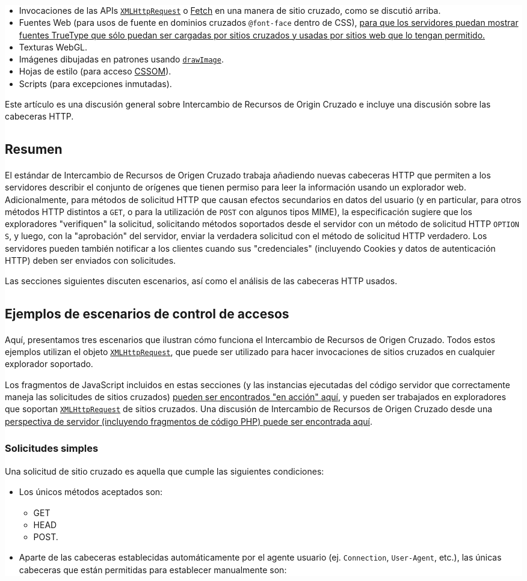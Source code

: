 - Invocaciones de las APIs [`XMLHttpRequest`](/en/DOM/XMLHttpRequest) o [Fetch](/es/docs/Web/API/Fetch_API) en una manera de sitio cruzado, como se discutió arriba.
- Fuentes Web (para usos de fuente en dominios cruzados `@font-face` dentro de CSS), [para que los servidores puedan mostrar fuentes TrueType que sólo puedan ser cargadas por sitios cruzados y usadas por sitios web que lo tengan permitido.](https://www.w3.org/TR/css-fonts-3/#font-fetching-requirements)
- Texturas WebGL.
- Imágenes dibujadas en patrones usando [`drawImage`](/en-US/docs/Web/API/CanvasRenderingContext2D/drawImage).
- Hojas de estilo (para acceso [CSSOM](/es/docs/Web/CSS/CSSOM_View)).
- Scripts (para excepciones inmutadas).

Este artículo es una discusión general sobre Intercambio de Recursos de Origin Cruzado e incluye una discusión sobre las cabeceras HTTP.

## Resumen

El estándar de Intercambio de Recursos de Origen Cruzado trabaja añadiendo nuevas cabeceras HTTP que permiten a los servidores describir el conjunto de orígenes que tienen permiso para leer la información usando un explorador web. Adicionalmente, para métodos de solicitud HTTP que causan efectos secundarios en datos del usuario (y en particular, para otros métodos HTTP distintos a `GET`, o para la utilización de `POST` con algunos tipos MIME), la especificación sugiere que los exploradores "verifiquen" la solicitud, solicitando métodos soportados desde el servidor con un método de solicitud HTTP `OPTIONS`, y luego, con la "aprobación" del servidor, enviar la verdadera solicitud con el método de solicitud HTTP verdadero. Los servidores pueden también notificar a los clientes cuando sus "credenciales" (incluyendo Cookies y datos de autenticación HTTP) deben ser enviados con solicitudes.

Las secciones siguientes discuten escenarios, así como el análisis de las cabeceras HTTP usados.

## Ejemplos de escenarios de control de accesos

Aquí, presentamos tres escenarios que ilustran cómo funciona el Intercambio de Recursos de Origen Cruzado. Todos estos ejemplos utilizan el objeto [`XMLHttpRequest`](/en/DOM/XMLHttpRequest), que puede ser utilizado para hacer invocaciones de sitios cruzados en cualquier explorador soportado.

Los fragmentos de JavaScript incluidos en estas secciones (y las instancias ejecutadas del código servidor que correctamente maneja las solicitudes de sitios cruzados) [pueden ser encontrados "en acción" aquí](http://arunranga.com/examples/access-control/), y pueden ser trabajados en exploradores que soportan [`XMLHttpRequest`](/en/DOM/XMLHttpRequest) de sitios cruzados. Una discusión de Intercambio de Recursos de Origen Cruzado desde una [perspectiva de servidor (incluyendo fragmentos de código PHP) puede ser encontrada aquí](/es/docs/Web/HTTP/Server-Side_Access_Control).

### Solicitudes simples

Una solicitud de sitio cruzado es aquella que cumple las siguientes condiciones:

- Los únicos métodos aceptados son:

  - GET
  - HEAD
  - POST.

- Aparte de las cabeceras establecidas automáticamente por el agente usuario (ej. `Connection`, `User-Agent`, etc.), las únicas cabeceras que están permitidas para establecer manualmente son:
